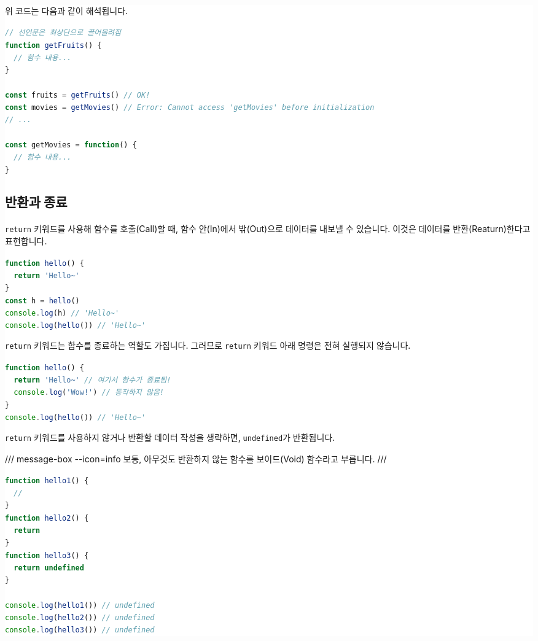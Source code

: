 위 코드는 다음과 같이 해석됩니다.

```js --line-error=7 --caption=해석된 코드
// 선언문은 최상단으로 끌어올려짐
function getFruits() {
  // 함수 내용...
}

const fruits = getFruits() // OK!
const movies = getMovies() // Error: Cannot access 'getMovies' before initialization
// ...

const getMovies = function() {
  // 함수 내용...
}
```

## 반환과 종료

`return` 키워드를 사용해 함수를 호출(Call)할 때, 함수 안(In)에서 밖(Out)으로 데이터를 내보낼 수 있습니다.
이것은 데이터를 반환(Reaturn)한다고 표현합니다.

```js
function hello() {
  return 'Hello~'
}
const h = hello()
console.log(h) // 'Hello~'
console.log(hello()) // 'Hello~'
```

`return` 키워드는 함수를 종료하는 역할도 가집니다. 
그러므로 `return` 키워드 아래 명령은 전혀 실행되지 않습니다.

```js --line-error=3
function hello() {
  return 'Hello~' // 여기서 함수가 종료됨!
  console.log('Wow!') // 동작하지 않음!
}
console.log(hello()) // 'Hello~'
```

`return` 키워드를 사용하지 않거나 반환할 데이터 작성을 생략하면, `undefined`가 반환됩니다.

/// message-box --icon=info
보통, 아무것도 반환하지 않는 함수를 보이드(Void) 함수라고 부릅니다.
///

```js
function hello1() {
  //
}
function hello2() {
  return
}
function hello3() {
  return undefined
}

console.log(hello1()) // undefined
console.log(hello2()) // undefined
console.log(hello3()) // undefined
```
